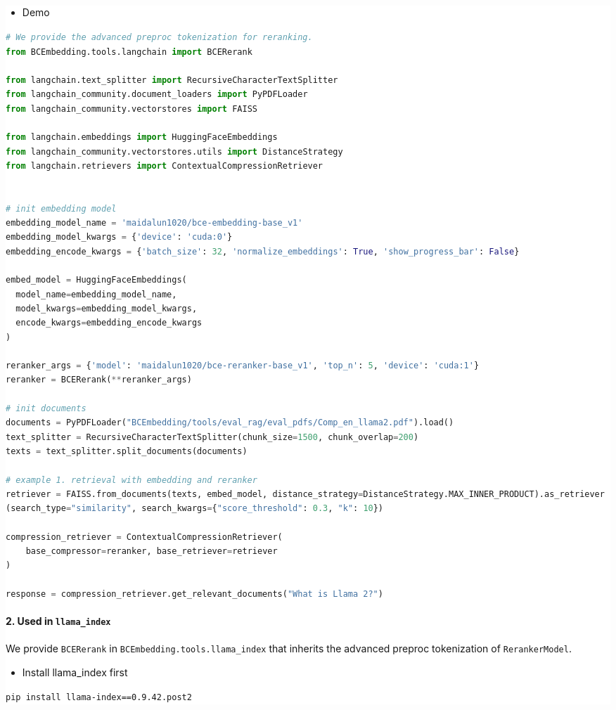 - Demo
```python
# We provide the advanced preproc tokenization for reranking.
from BCEmbedding.tools.langchain import BCERerank

from langchain.text_splitter import RecursiveCharacterTextSplitter
from langchain_community.document_loaders import PyPDFLoader
from langchain_community.vectorstores import FAISS

from langchain.embeddings import HuggingFaceEmbeddings
from langchain_community.vectorstores.utils import DistanceStrategy
from langchain.retrievers import ContextualCompressionRetriever


# init embedding model
embedding_model_name = 'maidalun1020/bce-embedding-base_v1'
embedding_model_kwargs = {'device': 'cuda:0'}
embedding_encode_kwargs = {'batch_size': 32, 'normalize_embeddings': True, 'show_progress_bar': False}

embed_model = HuggingFaceEmbeddings(
  model_name=embedding_model_name,
  model_kwargs=embedding_model_kwargs,
  encode_kwargs=embedding_encode_kwargs
)

reranker_args = {'model': 'maidalun1020/bce-reranker-base_v1', 'top_n': 5, 'device': 'cuda:1'}
reranker = BCERerank(**reranker_args)

# init documents
documents = PyPDFLoader("BCEmbedding/tools/eval_rag/eval_pdfs/Comp_en_llama2.pdf").load()
text_splitter = RecursiveCharacterTextSplitter(chunk_size=1500, chunk_overlap=200)
texts = text_splitter.split_documents(documents)

# example 1. retrieval with embedding and reranker
retriever = FAISS.from_documents(texts, embed_model, distance_strategy=DistanceStrategy.MAX_INNER_PRODUCT).as_retriever(search_type="similarity", search_kwargs={"score_threshold": 0.3, "k": 10})

compression_retriever = ContextualCompressionRetriever(
    base_compressor=reranker, base_retriever=retriever
)

response = compression_retriever.get_relevant_documents("What is Llama 2?")
```

#### 2. Used in `llama_index`

We provide `BCERerank` in `BCEmbedding.tools.llama_index` that inherits the advanced preproc tokenization of `RerankerModel`.

- Install llama_index first

```bash
pip install llama-index==0.9.42.post2
```
